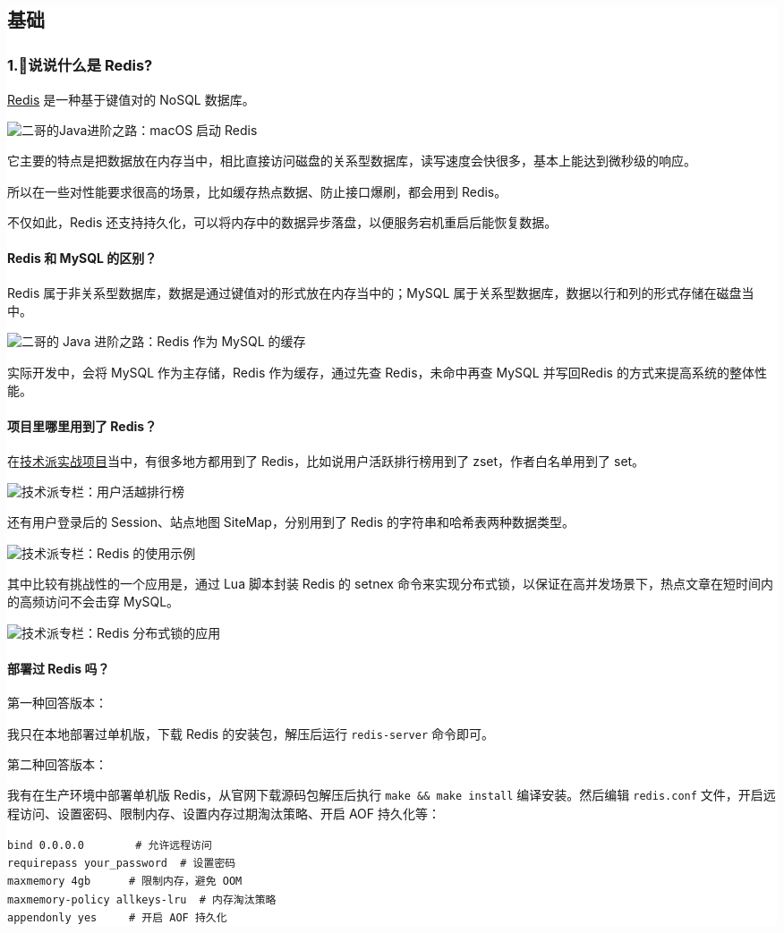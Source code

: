 ## 基础

### 1.🌟说说什么是 Redis?

[Redis](https://javabetter.cn/redis/rumen.html) 是一种基于键值对的 NoSQL 数据库。

![二哥的Java进阶之路：macOS 启动 Redis](https://cdn.tobebetterjavaer.com/stutymore/redis-20250427143333.png)

它主要的特点是把数据放在内存当中，相比直接访问磁盘的关系型数据库，读写速度会快很多，基本上能达到微秒级的响应。

所以在一些对性能要求很高的场景，比如缓存热点数据、防止接口爆刷，都会用到 Redis。

不仅如此，Redis 还支持持久化，可以将内存中的数据异步落盘，以便服务宕机重启后能恢复数据。

#### Redis 和 MySQL 的区别？

Redis 属于非关系型数据库，数据是通过键值对的形式放在内存当中的；MySQL 属于关系型数据库，数据以行和列的形式存储在磁盘当中。

![二哥的 Java 进阶之路：Redis 作为 MySQL 的缓存](https://cdn.tobebetterjavaer.com/stutymore/redis-20250427152053.png)

实际开发中，会将 MySQL 作为主存储，Redis 作为缓存，通过先查 Redis，未命中再查 MySQL 并写回Redis 的方式来提高系统的整体性能。

#### 项目里哪里用到了 Redis？

在[技术派实战项目](https://javabetter.cn/zhishixingqiu/paicoding.html)当中，有很多地方都用到了 Redis，比如说用户活跃排行榜用到了 zset，作者白名单用到了 set。

![技术派专栏：用户活越排行榜](https://cdn.tobebetterjavaer.com/stutymore/redis-20240420093229.png)

还有用户登录后的 Session、站点地图 SiteMap，分别用到了 Redis 的字符串和哈希表两种数据类型。

![技术派专栏：Redis 的使用示例](https://cdn.tobebetterjavaer.com/stutymore/redis-20250427152536.png)

其中比较有挑战性的一个应用是，通过 Lua 脚本封装 Redis 的 setnex 命令来实现分布式锁，以保证在高并发场景下，热点文章在短时间内的高频访问不会击穿 MySQL。

![技术派专栏：Redis 分布式锁的应用](https://cdn.tobebetterjavaer.com/stutymore/redis-20250427152627.png)

#### 部署过 Redis 吗？

第一种回答版本：

我只在本地部署过单机版，下载 Redis 的安装包，解压后运行 `redis-server` 命令即可。

第二种回答版本：

我有在生产环境中部署单机版 Redis，从官网下载源码包解压后执行 `make && make install` 编译安装。然后编辑 `redis.conf` 文件，开启远程访问、设置密码、限制内存、设置内存过期淘汰策略、开启 AOF 持久化等：

```
bind 0.0.0.0        # 允许远程访问
requirepass your_password  # 设置密码
maxmemory 4gb      # 限制内存，避免 OOM
maxmemory-policy allkeys-lru  # 内存淘汰策略
appendonly yes     # 开启 AOF 持久化
```
